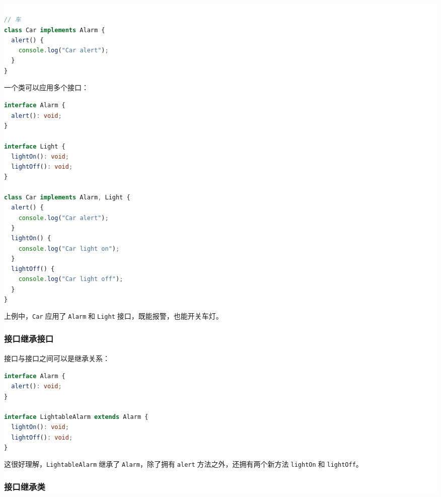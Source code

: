 ```ts

// 车
class Car implements Alarm {
  alert() {
    console.log("Car alert");
  }
}
```

一个类可以应用多个接口：

```ts
interface Alarm {
  alert(): void;
}

interface Light {
  lightOn(): void;
  lightOff(): void;
}

class Car implements Alarm, Light {
  alert() {
    console.log("Car alert");
  }
  lightOn() {
    console.log("Car light on");
  }
  lightOff() {
    console.log("Car light off");
  }
}
```

上例中，`Car` 应用了 `Alarm` 和 `Light` 接口，既能报警，也能开关车灯。

### 接口继承接口

接口与接口之间可以是继承关系：

```ts
interface Alarm {
  alert(): void;
}

interface LightableAlarm extends Alarm {
  lightOn(): void;
  lightOff(): void;
}
```

这很好理解，`LightableAlarm` 继承了 `Alarm`，除了拥有 `alert` 方法之外，还拥有两个新方法 `lightOn` 和 `lightOff`。

### 接口继承类
